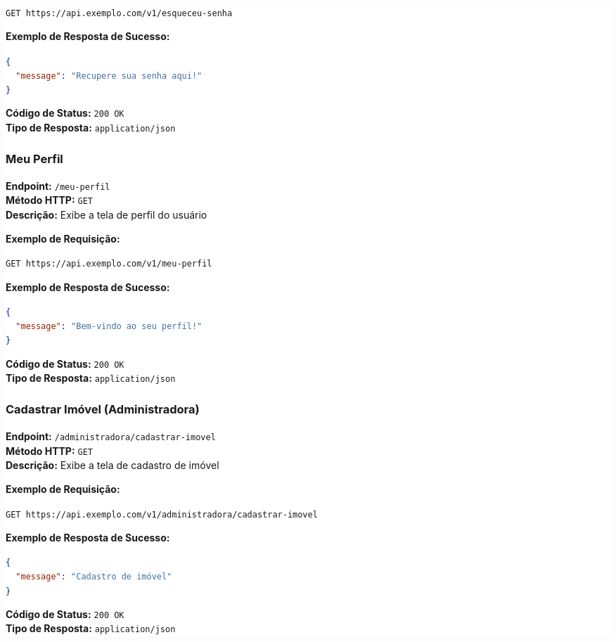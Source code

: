 ```http
GET https://api.exemplo.com/v1/esqueceu-senha
```

**Exemplo de Resposta de Sucesso:**

```json
{
  "message": "Recupere sua senha aqui!"
}
```

**Código de Status:** `200 OK`  
**Tipo de Resposta:** `application/json`

### Meu Perfil

**Endpoint:** `/meu-perfil`  
**Método HTTP:** `GET`  
**Descrição:** Exibe a tela de perfil do usuário

**Exemplo de Requisição:**

```http
GET https://api.exemplo.com/v1/meu-perfil
```

**Exemplo de Resposta de Sucesso:**

```json
{
  "message": "Bem-vindo ao seu perfil!"
}
```

**Código de Status:** `200 OK`  
**Tipo de Resposta:** `application/json`

### Cadastrar Imóvel (Administradora)

**Endpoint:** `/administradora/cadastrar-imovel`  
**Método HTTP:** `GET`  
**Descrição:** Exibe a tela de cadastro de imóvel

**Exemplo de Requisição:**

```http
GET https://api.exemplo.com/v1/administradora/cadastrar-imovel
```

**Exemplo de Resposta de Sucesso:**

```json
{
  "message": "Cadastro de imóvel"
}
```

**Código de Status:** `200 OK`  
**Tipo de Resposta:** `application/json`
